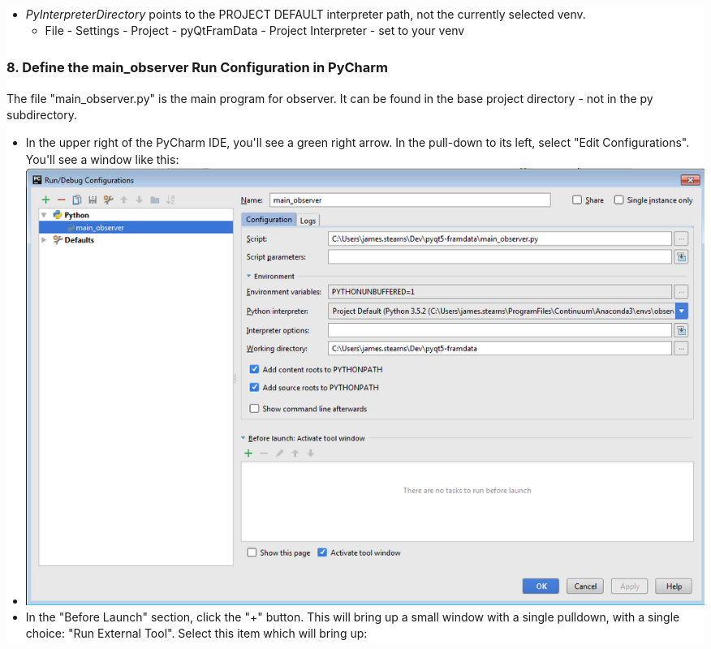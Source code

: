 * $PyInterpreterDirectory$ points to the PROJECT DEFAULT interpreter path, not the currently selected venv.
  * File - Settings - Project - pyQtFramData - Project Interpreter - set to your venv

### 8. Define the main_observer Run Configuration in PyCharm

The file "main_observer.py" is the main program for observer.
It can be found in the base project directory - not in the py subdirectory.

* In the upper right of the PyCharm IDE, you'll see a green right arrow.
In the pull-down to its left, select "Edit Configurations".
You'll see a window like this:
* ![PyCharmRunConfiguration](screenshots/PyCharmRunConfigurationContext.PNG)
* In the "Before Launch" section, click the "+" button. This will bring up a small window
with a single pulldown, with a single choice:  "Run External Tool".
Select this item which will bring up: